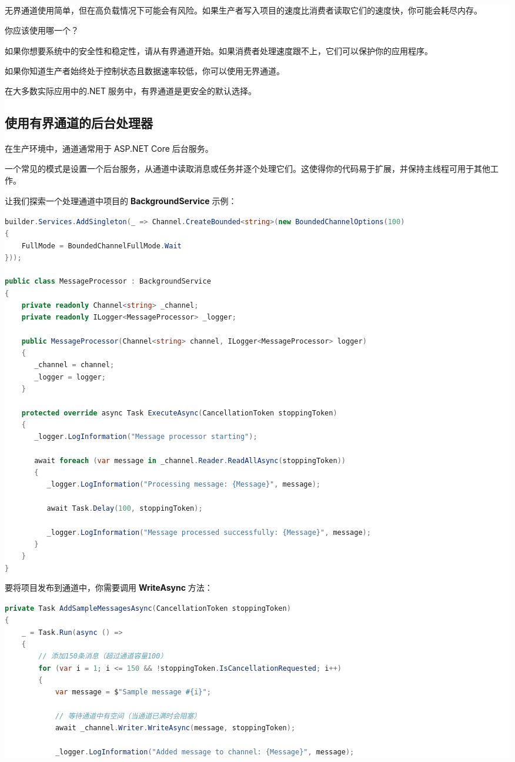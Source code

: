 无界通道使用简单，但在高负载情况下可能会有风险。如果生产者写入项目的速度比消费者读取它们的速度快，你可能会耗尽内存。

你应该使用哪一个？

如果你想要系统中的安全性和稳定性，请从有界通道开始。如果消费者处理速度跟不上，它们可以保护你的应用程序。

如果你知道生产者始终处于控制状态且数据速率较低，你可以使用无界通道。

在大多数实际应用中的.NET 服务中，有界通道是更安全的默认选择。

## 使用有界通道的后台处理器

在生产环境中，通道通常用于 ASP.NET Core 后台服务。

一个常见的模式是设置一个后台服务，从通道中读取消息或任务并逐个处理它们。这使得你的代码易于扩展，并保持主线程可用于其他工作。

让我们探索一个处理通道中项目的 **BackgroundService** 示例：

```csharp
builder.Services.AddSingleton(_ => Channel.CreateBounded<string>(new BoundedChannelOptions(100)
{
    FullMode = BoundedChannelFullMode.Wait
}));

public class MessageProcessor : BackgroundService
{
    private readonly Channel<string> _channel;
    private readonly ILogger<MessageProcessor> _logger;

    public MessageProcessor(Channel<string> channel, ILogger<MessageProcessor> logger)
    {
       _channel = channel;
       _logger = logger;
    }

    protected override async Task ExecuteAsync(CancellationToken stoppingToken)
    {
       _logger.LogInformation("Message processor starting");

       await foreach (var message in _channel.Reader.ReadAllAsync(stoppingToken))
       {
          _logger.LogInformation("Processing message: {Message}", message);

          await Task.Delay(100, stoppingToken);

          _logger.LogInformation("Message processed successfully: {Message}", message);
       }
    }
}
```

要将项目发布到通道中，你需要调用 **WriteAsync** 方法：

```csharp
private Task AddSampleMessagesAsync(CancellationToken stoppingToken)
{
    _ = Task.Run(async () =>
    {
        // 添加150条消息（超过通道容量100）
        for (var i = 1; i <= 150 && !stoppingToken.IsCancellationRequested; i++)
        {
            var message = $"Sample message #{i}";

            // 等待通道中有空间（当通道已满时会阻塞）
            await _channel.Writer.WriteAsync(message, stoppingToken);

            _logger.LogInformation("Added message to channel: {Message}", message);

```